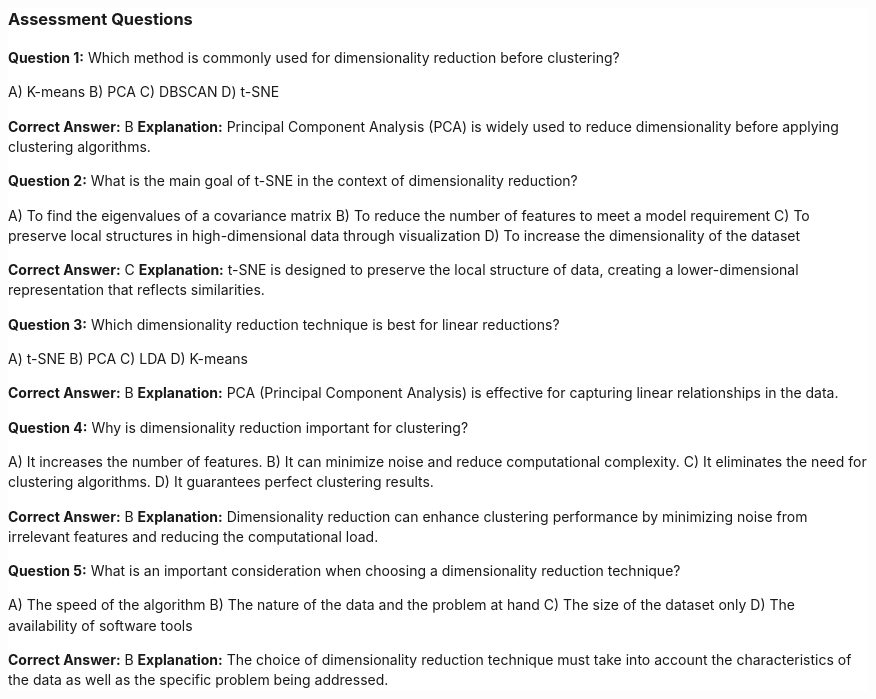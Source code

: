 ### Assessment Questions

**Question 1:** Which method is commonly used for dimensionality reduction before clustering?

  A) K-means
  B) PCA
  C) DBSCAN
  D) t-SNE

**Correct Answer:** B
**Explanation:** Principal Component Analysis (PCA) is widely used to reduce dimensionality before applying clustering algorithms.

**Question 2:** What is the main goal of t-SNE in the context of dimensionality reduction?

  A) To find the eigenvalues of a covariance matrix
  B) To reduce the number of features to meet a model requirement
  C) To preserve local structures in high-dimensional data through visualization
  D) To increase the dimensionality of the dataset

**Correct Answer:** C
**Explanation:** t-SNE is designed to preserve the local structure of data, creating a lower-dimensional representation that reflects similarities.

**Question 3:** Which dimensionality reduction technique is best for linear reductions?

  A) t-SNE
  B) PCA
  C) LDA
  D) K-means

**Correct Answer:** B
**Explanation:** PCA (Principal Component Analysis) is effective for capturing linear relationships in the data.

**Question 4:** Why is dimensionality reduction important for clustering?

  A) It increases the number of features.
  B) It can minimize noise and reduce computational complexity.
  C) It eliminates the need for clustering algorithms.
  D) It guarantees perfect clustering results.

**Correct Answer:** B
**Explanation:** Dimensionality reduction can enhance clustering performance by minimizing noise from irrelevant features and reducing the computational load.

**Question 5:** What is an important consideration when choosing a dimensionality reduction technique?

  A) The speed of the algorithm
  B) The nature of the data and the problem at hand
  C) The size of the dataset only
  D) The availability of software tools

**Correct Answer:** B
**Explanation:** The choice of dimensionality reduction technique must take into account the characteristics of the data as well as the specific problem being addressed.
